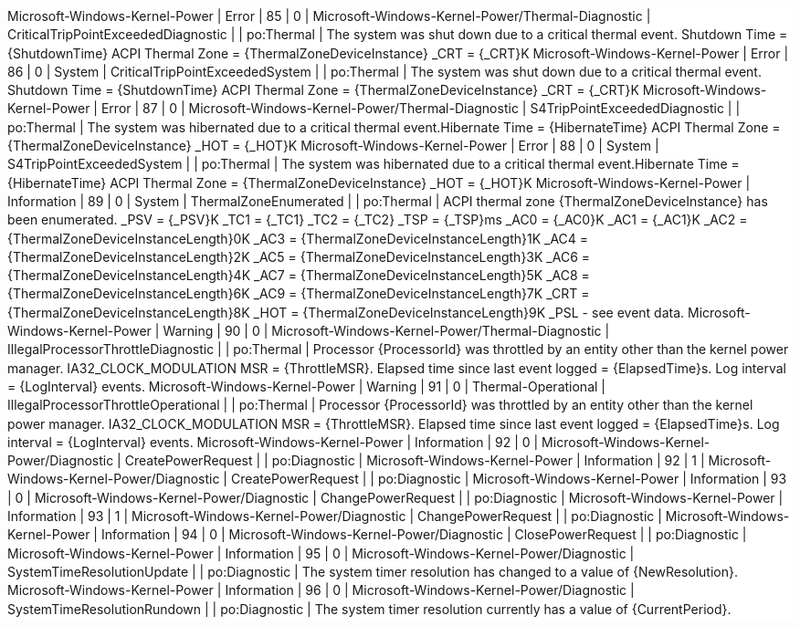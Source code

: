 Microsoft-Windows-Kernel-Power  |  Error        |  85        |  0        |  Microsoft-Windows-Kernel-Power/Thermal-Diagnostic  |  CriticalTripPointExceededDiagnostic     |              |  po:Thermal                         |  The system was shut down due to a critical thermal event.             Shutdown Time = {ShutdownTime}             ACPI Thermal Zone = {ThermalZoneDeviceInstance}             _CRT = {_CRT}K
Microsoft-Windows-Kernel-Power  |  Error        |  86        |  0        |  System                                             |  CriticalTripPointExceededSystem         |              |  po:Thermal                         |  The system was shut down due to a critical thermal event.             Shutdown Time = {ShutdownTime}             ACPI Thermal Zone = {ThermalZoneDeviceInstance}             _CRT = {_CRT}K
Microsoft-Windows-Kernel-Power  |  Error        |  87        |  0        |  Microsoft-Windows-Kernel-Power/Thermal-Diagnostic  |  S4TripPointExceededDiagnostic           |              |  po:Thermal                         |  The system was hibernated due to a critical thermal event.Hibernate Time = {HibernateTime}             ACPI Thermal Zone = {ThermalZoneDeviceInstance}             _HOT = {_HOT}K
Microsoft-Windows-Kernel-Power  |  Error        |  88        |  0        |  System                                             |  S4TripPointExceededSystem               |              |  po:Thermal                         |  The system was hibernated due to a critical thermal event.Hibernate Time = {HibernateTime}             ACPI Thermal Zone = {ThermalZoneDeviceInstance}             _HOT = {_HOT}K
Microsoft-Windows-Kernel-Power  |  Information  |  89        |  0        |  System                                             |  ThermalZoneEnumerated                   |              |  po:Thermal                         |  ACPI thermal zone {ThermalZoneDeviceInstance} has been enumerated.             _PSV = {_PSV}K             _TC1 = {_TC1}             _TC2 = {_TC2}             _TSP = {_TSP}ms             _AC0 = {_AC0}K             _AC1 = {_AC1}K             _AC2 = {ThermalZoneDeviceInstanceLength}0K             _AC3 = {ThermalZoneDeviceInstanceLength}1K             _AC4 = {ThermalZoneDeviceInstanceLength}2K             _AC5 = {ThermalZoneDeviceInstanceLength}3K             _AC6 = {ThermalZoneDeviceInstanceLength}4K             _AC7 = {ThermalZoneDeviceInstanceLength}5K             _AC8 = {ThermalZoneDeviceInstanceLength}6K             _AC9 = {ThermalZoneDeviceInstanceLength}7K             _CRT = {ThermalZoneDeviceInstanceLength}8K             _HOT = {ThermalZoneDeviceInstanceLength}9K             _PSL - see event data.
Microsoft-Windows-Kernel-Power  |  Warning      |  90        |  0        |  Microsoft-Windows-Kernel-Power/Thermal-Diagnostic  |  IllegalProcessorThrottleDiagnostic      |              |  po:Thermal                         |  Processor {ProcessorId} was throttled by an entity other than the kernel power manager. IA32_CLOCK_MODULATION MSR = {ThrottleMSR}. Elapsed time since last event logged = {ElapsedTime}s. Log interval = {LogInterval} events.
Microsoft-Windows-Kernel-Power  |  Warning      |  91        |  0        |  Thermal-Operational                                |  IllegalProcessorThrottleOperational     |              |  po:Thermal                         |  Processor {ProcessorId} was throttled by an entity other than the kernel power manager. IA32_CLOCK_MODULATION MSR = {ThrottleMSR}. Elapsed time since last event logged = {ElapsedTime}s. Log interval = {LogInterval} events.
Microsoft-Windows-Kernel-Power  |  Information  |  92        |  0        |  Microsoft-Windows-Kernel-Power/Diagnostic          |  CreatePowerRequest                      |              |  po:Diagnostic                      |
Microsoft-Windows-Kernel-Power  |  Information  |  92        |  1        |  Microsoft-Windows-Kernel-Power/Diagnostic          |  CreatePowerRequest                      |              |  po:Diagnostic                      |
Microsoft-Windows-Kernel-Power  |  Information  |  93        |  0        |  Microsoft-Windows-Kernel-Power/Diagnostic          |  ChangePowerRequest                      |              |  po:Diagnostic                      |
Microsoft-Windows-Kernel-Power  |  Information  |  93        |  1        |  Microsoft-Windows-Kernel-Power/Diagnostic          |  ChangePowerRequest                      |              |  po:Diagnostic                      |
Microsoft-Windows-Kernel-Power  |  Information  |  94        |  0        |  Microsoft-Windows-Kernel-Power/Diagnostic          |  ClosePowerRequest                       |              |  po:Diagnostic                      |
Microsoft-Windows-Kernel-Power  |  Information  |  95        |  0        |  Microsoft-Windows-Kernel-Power/Diagnostic          |  SystemTimeResolutionUpdate              |              |  po:Diagnostic                      |  The system timer resolution has changed to a value of {NewResolution}.
Microsoft-Windows-Kernel-Power  |  Information  |  96        |  0        |  Microsoft-Windows-Kernel-Power/Diagnostic          |  SystemTimeResolutionRundown             |              |  po:Diagnostic                      |  The system timer resolution currently has a value of {CurrentPeriod}.